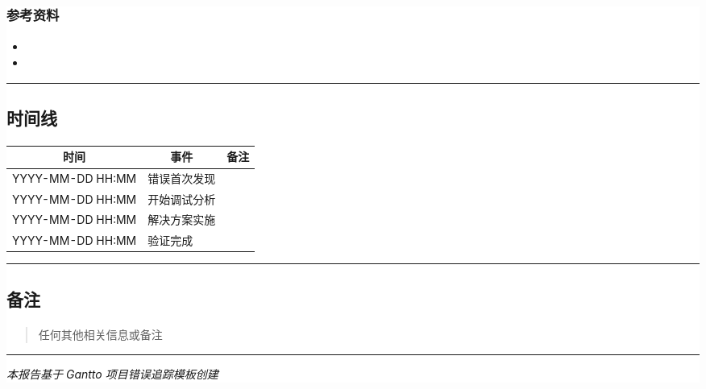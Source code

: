 ### 参考资料
- 
- 

---

## 时间线

| 时间 | 事件 | 备注 |
|------|------|------|
| YYYY-MM-DD HH:MM | 错误首次发现 |  |
| YYYY-MM-DD HH:MM | 开始调试分析 |  |
| YYYY-MM-DD HH:MM | 解决方案实施 |  |
| YYYY-MM-DD HH:MM | 验证完成 |  |

---

## 备注

> 任何其他相关信息或备注

---

*本报告基于 Gantto 项目错误追踪模板创建*